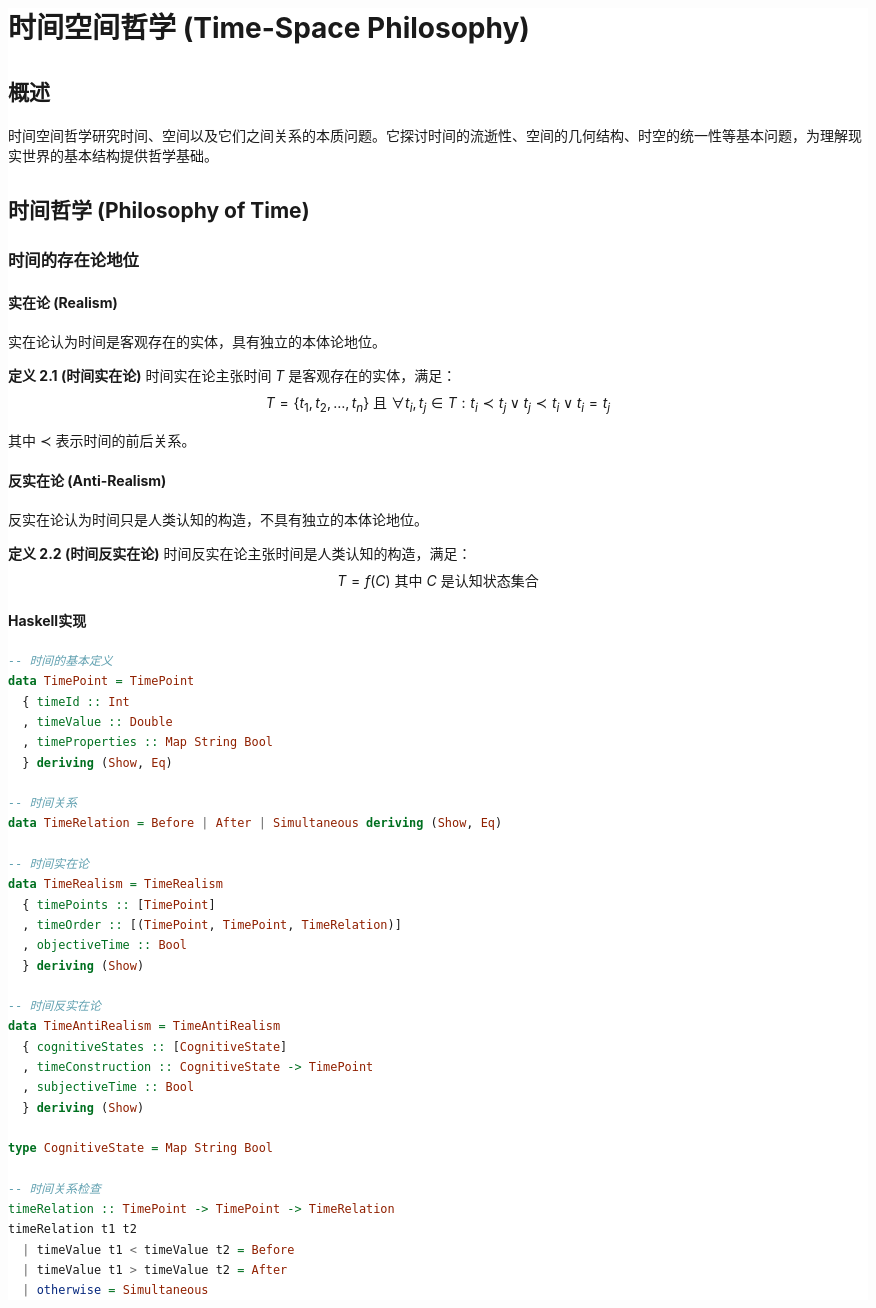 # 时间空间哲学 (Time-Space Philosophy)

## 概述

时间空间哲学研究时间、空间以及它们之间关系的本质问题。它探讨时间的流逝性、空间的几何结构、时空的统一性等基本问题，为理解现实世界的基本结构提供哲学基础。

## 时间哲学 (Philosophy of Time)

### 时间的存在论地位

#### 实在论 (Realism)

实在论认为时间是客观存在的实体，具有独立的本体论地位。

**定义 2.1 (时间实在论)**
时间实在论主张时间 $T$ 是客观存在的实体，满足：
$$T = \{t_1, t_2, \ldots, t_n\} \text{ 且 } \forall t_i, t_j \in T: t_i \prec t_j \lor t_j \prec t_i \lor t_i = t_j$$

其中 $\prec$ 表示时间的前后关系。

#### 反实在论 (Anti-Realism)

反实在论认为时间只是人类认知的构造，不具有独立的本体论地位。

**定义 2.2 (时间反实在论)**
时间反实在论主张时间是人类认知的构造，满足：
$$T = f(C) \text{ 其中 } C \text{ 是认知状态集合}$$

#### Haskell实现

```haskell
-- 时间的基本定义
data TimePoint = TimePoint
  { timeId :: Int
  , timeValue :: Double
  , timeProperties :: Map String Bool
  } deriving (Show, Eq)

-- 时间关系
data TimeRelation = Before | After | Simultaneous deriving (Show, Eq)

-- 时间实在论
data TimeRealism = TimeRealism
  { timePoints :: [TimePoint]
  , timeOrder :: [(TimePoint, TimePoint, TimeRelation)]
  , objectiveTime :: Bool
  } deriving (Show)

-- 时间反实在论
data TimeAntiRealism = TimeAntiRealism
  { cognitiveStates :: [CognitiveState]
  , timeConstruction :: CognitiveState -> TimePoint
  , subjectiveTime :: Bool
  } deriving (Show)

type CognitiveState = Map String Bool

-- 时间关系检查
timeRelation :: TimePoint -> TimePoint -> TimeRelation
timeRelation t1 t2
  | timeValue t1 < timeValue t2 = Before
  | timeValue t1 > timeValue t2 = After
  | otherwise = Simultaneous
```